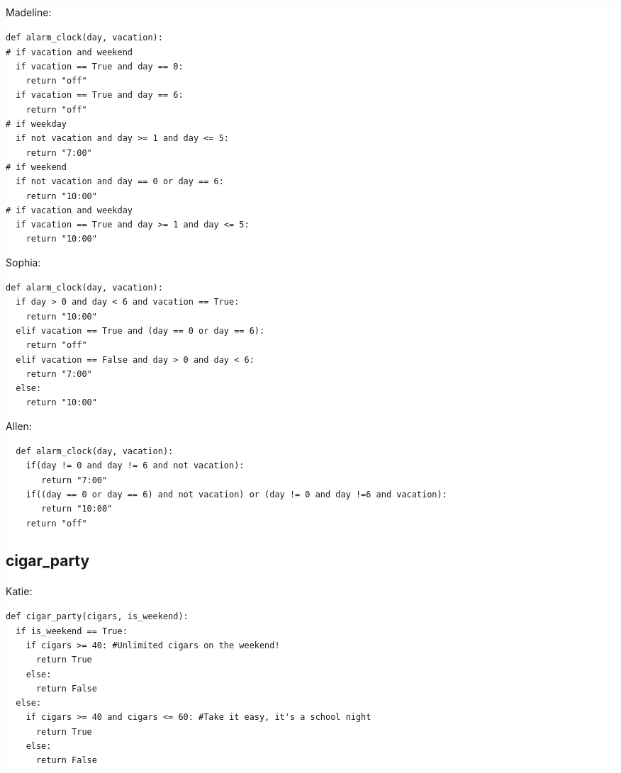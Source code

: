 Madeline:

```
def alarm_clock(day, vacation):
# if vacation and weekend
  if vacation == True and day == 0:
    return "off"
  if vacation == True and day == 6:
    return "off"
# if weekday
  if not vacation and day >= 1 and day <= 5:
    return "7:00"
# if weekend
  if not vacation and day == 0 or day == 6:
    return "10:00"
# if vacation and weekday
  if vacation == True and day >= 1 and day <= 5:
    return "10:00"
```

Sophia:

```
def alarm_clock(day, vacation):
  if day > 0 and day < 6 and vacation == True:
    return "10:00"
  elif vacation == True and (day == 0 or day == 6):
    return "off"
  elif vacation == False and day > 0 and day < 6:
    return "7:00"
  else:
    return "10:00"
```

Allen:

```
  def alarm_clock(day, vacation):
    if(day != 0 and day != 6 and not vacation):
       return "7:00"
    if((day == 0 or day == 6) and not vacation) or (day != 0 and day !=6 and vacation):
       return "10:00"
    return "off"
```

## cigar_party

Katie:

```
def cigar_party(cigars, is_weekend):
  if is_weekend == True:
    if cigars >= 40: #Unlimited cigars on the weekend!
      return True
    else:
      return False
  else:
    if cigars >= 40 and cigars <= 60: #Take it easy, it's a school night
      return True
    else: 
      return False
```
